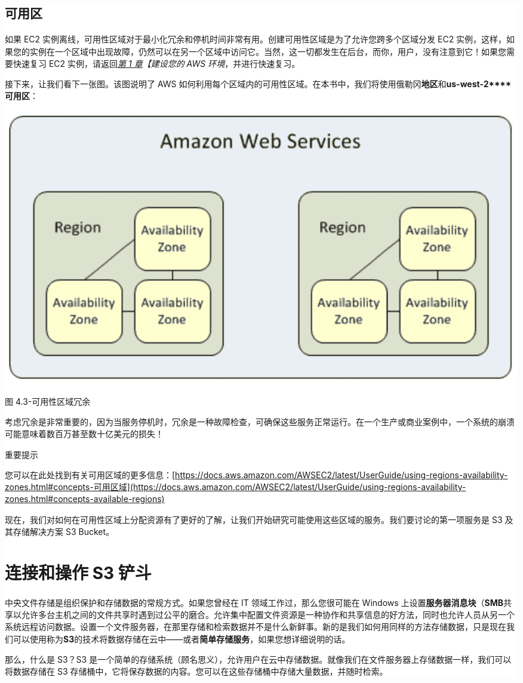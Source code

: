 ## 可用区

如果 EC2 实例离线，可用性区域对于最小化冗余和停机时间非常有用。创建可用性区域是为了允许您跨多个区域分发 EC2 实例，这样，如果您的实例在一个区域中出现故障，仍然可以在另一个区域中访问它。当然，这一切都发生在后台，而你，用户，没有注意到它！如果您需要快速复习 EC2 实例，请返回[*第 1 章*](01.html#_idTextAnchor025)*【建设您的 AWS 环境*，并进行快速复习。

接下来，让我们看下一张图。该图说明了 AWS 如何利用每个区域内的可用性区域。在本书中，我们将使用俄勒冈**地区**和**us-west-2****可用区**：

![Figure 4.3 – Redundancy with Availability Zones ](img/Figure_4.03_B15630.jpg)

图 4.3-可用性区域冗余

考虑冗余是非常重要的，因为当服务停机时，冗余是一种故障检查，可确保这些服务正常运行。在一个生产或商业案例中，一个系统的崩溃可能意味着数百万甚至数十亿美元的损失！

重要提示

您可以在此处找到有关可用区域的更多信息：[https://docs.aws.amazon.com/AWSEC2/latest/UserGuide/using-regions-availability-zones.html#concepts-可用区域](https://docs.aws.amazon.com/AWSEC2/latest/UserGuide/using-regions-availability-zones.html#concepts-available-regions)

现在，我们对如何在可用性区域上分配资源有了更好的了解，让我们开始研究可能使用这些区域的服务。我们要讨论的第一项服务是 S3 及其存储解决方案 S3 Bucket。

# 连接和操作 S3 铲斗

中央文件存储是组织保护和存储数据的常规方式。如果您曾经在 IT 领域工作过，那么您很可能在 Windows 上设置**服务器消息块**（**SMB**共享以允许多台主机之间的文件共享时遇到过公平的磨合。允许集中配置文件资源是一种协作和共享信息的好方法，同时也允许人员从另一个系统远程访问数据。设置一个文件服务器，在那里存储和检索数据并不是什么新鲜事。新的是我们如何用同样的方法存储数据，只是现在我们可以使用称为**S3**的技术将数据存储在云中——或者**简单存储服务**，如果您想详细说明的话。

那么，什么是 S3？S3 是一个简单的存储系统（顾名思义），允许用户在云中存储数据。就像我们在文件服务器上存储数据一样，我们可以将数据存储在 S3 存储桶中，它将保存数据的内容。您可以在这些存储桶中存储大量数据，并随时检索。
